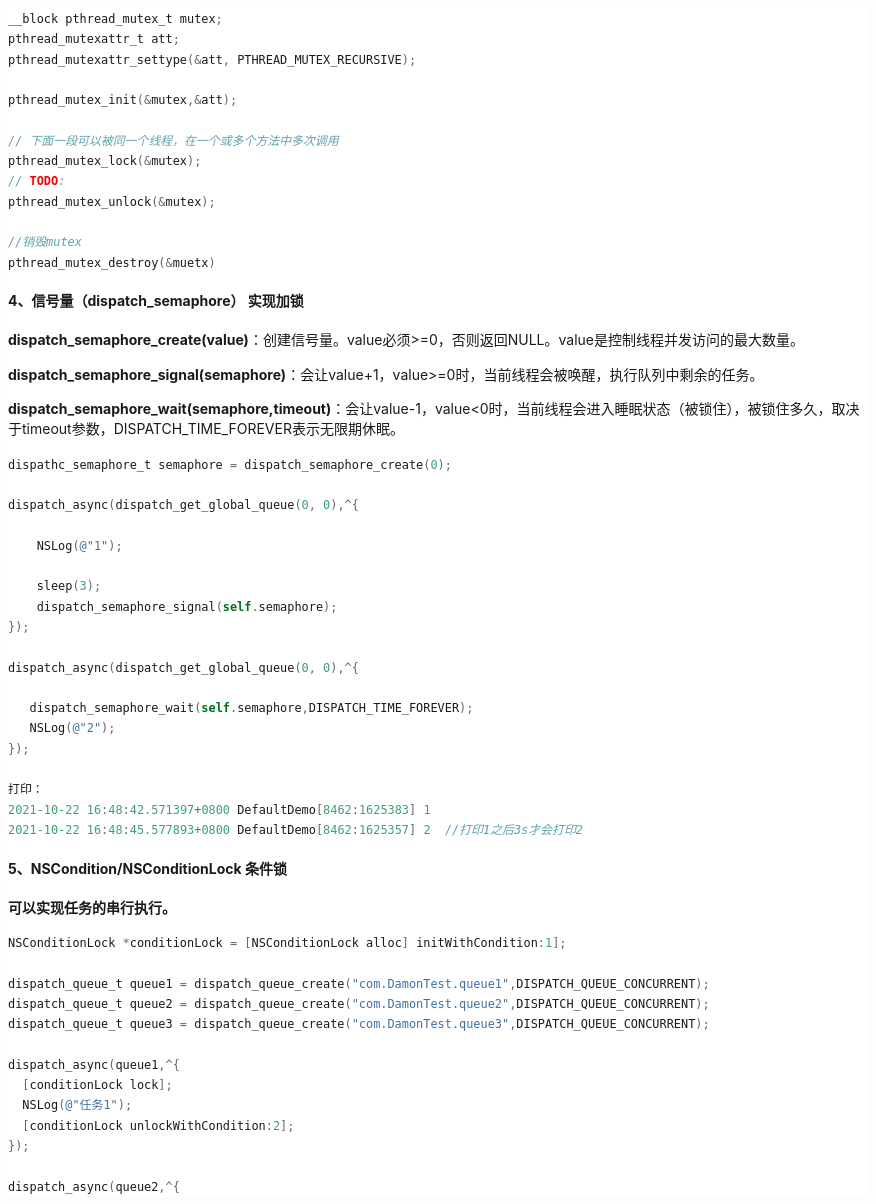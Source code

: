 ```objective-c
__block pthread_mutex_t mutex;
pthread_mutexattr_t att;
pthread_mutexattr_settype(&att, PTHREAD_MUTEX_RECURSIVE);

pthread_mutex_init(&mutex,&att);

// 下面一段可以被同一个线程，在一个或多个方法中多次调用
pthread_mutex_lock(&mutex);
// TODO:
pthread_mutex_unlock(&mutex);

//销毁mutex
pthread_mutex_destroy(&muetx)
```



#### 4、信号量（dispatch_semaphore） 实现加锁

**dispatch_semaphore_create(value)**：创建信号量。value必须>=0，否则返回NULL。value是控制线程并发访问的最大数量。

**dispatch_semaphore_signal(semaphore)**：会让value+1，value>=0时，当前线程会被唤醒，执行队列中剩余的任务。

**dispatch_semaphore_wait(semaphore,timeout)**：会让value-1，value<0时，当前线程会进入睡眠状态（被锁住），被锁住多久，取决于timeout参数，DISPATCH_TIME_FOREVER表示无限期休眠。

```objective-c
dispathc_semaphore_t semaphore = dispatch_semaphore_create(0);

dispatch_async(dispatch_get_global_queue(0, 0),^{

    NSLog(@"1");

    sleep(3);
    dispatch_semaphore_signal(self.semaphore);
});

dispatch_async(dispatch_get_global_queue(0, 0),^{

   dispatch_semaphore_wait(self.semaphore,DISPATCH_TIME_FOREVER);
   NSLog(@"2");
});

打印：
2021-10-22 16:48:42.571397+0800 DefaultDemo[8462:1625383] 1
2021-10-22 16:48:45.577893+0800 DefaultDemo[8462:1625357] 2  //打印1之后3s才会打印2

```

#### 5、NSCondition/NSConditionLock 条件锁 

**可以实现任务的串行执行。**

```objective-c
NSConditionLock *conditionLock = [NSConditionLock alloc] initWithCondition:1];

dispatch_queue_t queue1 = dispatch_queue_create("com.DamonTest.queue1",DISPATCH_QUEUE_CONCURRENT);
dispatch_queue_t queue2 = dispatch_queue_create("com.DamonTest.queue2",DISPATCH_QUEUE_CONCURRENT);
dispatch_queue_t queue3 = dispatch_queue_create("com.DamonTest.queue3",DISPATCH_QUEUE_CONCURRENT);

dispatch_async(queue1,^{
  [conditionLock lock];
  NSLog(@"任务1");
  [conditionLock unlockWithCondition:2];
});

dispatch_async(queue2,^{
```